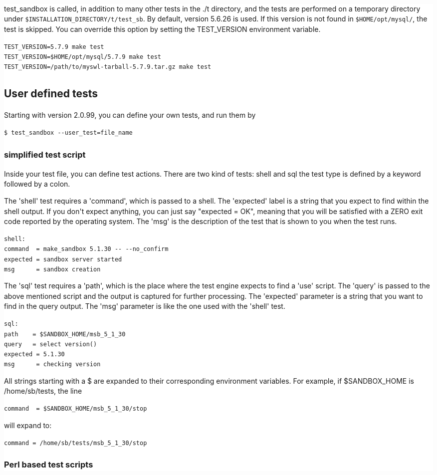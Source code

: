 test\_sandbox is called, in addition to many other tests in the ./t directory, 
and the tests are performed on a temporary directory under 
`$INSTALLATION_DIRECTORY/t/test_sb`. By default, version 5.6.26 is used.
If this version is not found in `$HOME/opt/mysql/`, the test is skipped.
You can override this option by setting the TEST\_VERSION environment variable.

    TEST_VERSION=5.7.9 make test
    TEST_VERSION=$HOME/opt/mysql/5.7.9 make test
    TEST_VERSION=/path/to/myswl-tarball-5.7.9.tar.gz make test

## User defined tests

Starting with version 2.0.99, you can define your own tests, and run them by

    $ test_sandbox --user_test=file_name

### simplified test script

Inside your test file, you can define test actions.
There are two kind of tests: shell and sql the test type is defined by a keyword followed by a colon.

The 'shell' test requires a 'command', which is passed to a shell.
The 'expected' label is a string that you expect to find within the shell output.
If you don't expect anything, you can just say "expected = OK", meaning that you will
be satisfied with a ZERO exit code reported by the operating system.
The 'msg' is the description of the test that is shown to you when the test runs.

    shell:
    command  = make_sandbox 5.1.30 -- --no_confirm
    expected = sandbox server started
    msg      = sandbox creation

The 'sql' test requires a 'path', which is the place where the test engine expects to find a 'use' script.
The 'query' is passed to the above mentioned script and the output is captured for further processing.
The 'expected' parameter is a string that you want to find in the query output.
The 'msg' parameter is like the one used with the 'shell' test.

    sql:
    path    = $SANDBOX_HOME/msb_5_1_30
    query   = select version()
    expected = 5.1.30
    msg      = checking version

All strings starting with a $ are expanded to their corresponding environment variables. 
For example, if $SANDBOX\_HOME is /home/sb/tests, the line 

    command  = $SANDBOX_HOME/msb_5_1_30/stop

will expand to:

    command = /home/sb/tests/msb_5_1_30/stop

### Perl based test scripts
